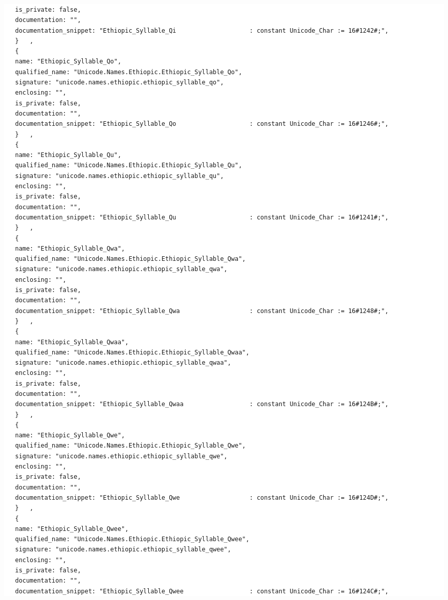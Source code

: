        is_private: false,
       documentation: "",
       documentation_snippet: "Ethiopic_Syllable_Qi                    : constant Unicode_Char := 16#1242#;",
       }   ,
       {
       name: "Ethiopic_Syllable_Qo",
       qualified_name: "Unicode.Names.Ethiopic.Ethiopic_Syllable_Qo",
       signature: "unicode.names.ethiopic.ethiopic_syllable_qo",
       enclosing: "",
       is_private: false,
       documentation: "",
       documentation_snippet: "Ethiopic_Syllable_Qo                    : constant Unicode_Char := 16#1246#;",
       }   ,
       {
       name: "Ethiopic_Syllable_Qu",
       qualified_name: "Unicode.Names.Ethiopic.Ethiopic_Syllable_Qu",
       signature: "unicode.names.ethiopic.ethiopic_syllable_qu",
       enclosing: "",
       is_private: false,
       documentation: "",
       documentation_snippet: "Ethiopic_Syllable_Qu                    : constant Unicode_Char := 16#1241#;",
       }   ,
       {
       name: "Ethiopic_Syllable_Qwa",
       qualified_name: "Unicode.Names.Ethiopic.Ethiopic_Syllable_Qwa",
       signature: "unicode.names.ethiopic.ethiopic_syllable_qwa",
       enclosing: "",
       is_private: false,
       documentation: "",
       documentation_snippet: "Ethiopic_Syllable_Qwa                   : constant Unicode_Char := 16#1248#;",
       }   ,
       {
       name: "Ethiopic_Syllable_Qwaa",
       qualified_name: "Unicode.Names.Ethiopic.Ethiopic_Syllable_Qwaa",
       signature: "unicode.names.ethiopic.ethiopic_syllable_qwaa",
       enclosing: "",
       is_private: false,
       documentation: "",
       documentation_snippet: "Ethiopic_Syllable_Qwaa                  : constant Unicode_Char := 16#124B#;",
       }   ,
       {
       name: "Ethiopic_Syllable_Qwe",
       qualified_name: "Unicode.Names.Ethiopic.Ethiopic_Syllable_Qwe",
       signature: "unicode.names.ethiopic.ethiopic_syllable_qwe",
       enclosing: "",
       is_private: false,
       documentation: "",
       documentation_snippet: "Ethiopic_Syllable_Qwe                   : constant Unicode_Char := 16#124D#;",
       }   ,
       {
       name: "Ethiopic_Syllable_Qwee",
       qualified_name: "Unicode.Names.Ethiopic.Ethiopic_Syllable_Qwee",
       signature: "unicode.names.ethiopic.ethiopic_syllable_qwee",
       enclosing: "",
       is_private: false,
       documentation: "",
       documentation_snippet: "Ethiopic_Syllable_Qwee                  : constant Unicode_Char := 16#124C#;",